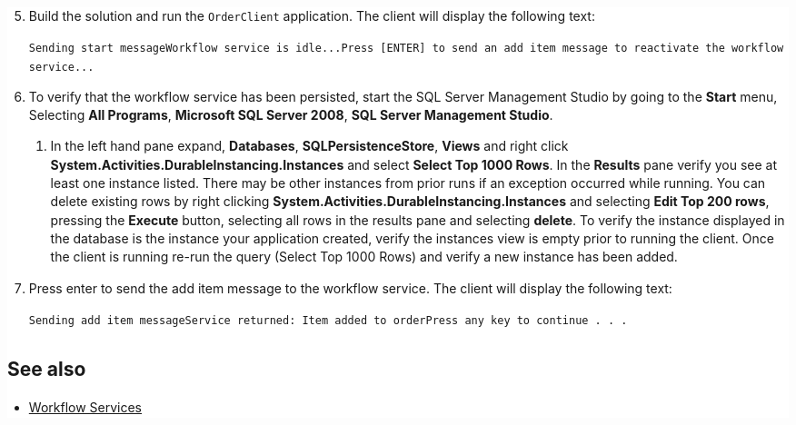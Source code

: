 5. Build the solution and run the `OrderClient` application. The client will display the following text:

    ```Output
    Sending start messageWorkflow service is idle...Press [ENTER] to send an add item message to reactivate the workflow service...
    ```

6. To verify that the workflow service has been persisted, start the SQL Server Management Studio by going to the **Start** menu, Selecting **All Programs**, **Microsoft SQL Server 2008**, **SQL Server Management Studio**.

    1. In the left hand pane expand, **Databases**, **SQLPersistenceStore**, **Views** and right click **System.Activities.DurableInstancing.Instances** and select **Select Top 1000 Rows**. In the **Results** pane verify you see at least one instance listed. There may be other instances from prior runs if an exception occurred while running. You can delete existing rows by right clicking **System.Activities.DurableInstancing.Instances** and selecting **Edit Top 200 rows**, pressing the **Execute** button, selecting all rows in the results pane and selecting **delete**.  To verify the instance displayed in the database is the instance your application created, verify the instances view is empty prior to running the client. Once the client is running re-run the query (Select Top 1000 Rows) and verify a new instance has been added.

7. Press enter to send the add item message to the workflow service. The client will display the following text:

    ```Output
    Sending add item messageService returned: Item added to orderPress any key to continue . . .
    ```

## See also

- [Workflow Services](../../../../docs/framework/wcf/feature-details/workflow-services.md)
